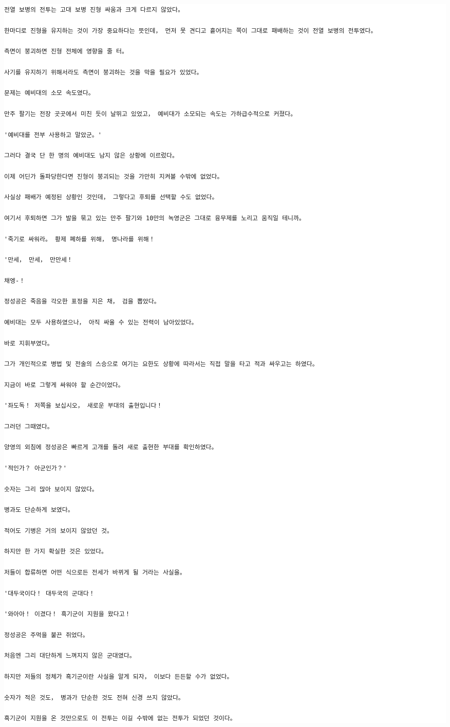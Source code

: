 	전열 보병의 전투는 고대 보병 진형 싸움과 크게 다르지 않았다。

	한마디로 진형을 유지하는 것이 가장 중요하다는 뜻인데， 먼저 못 견디고 흩어지는 쪽이 그대로 패배하는 것이 전열 보병의 전투였다。

	측면이 붕괴하면 진형 전체에 영향을 줄 터。

	사기를 유지하기 위해서라도 측면이 붕괴하는 것을 막을 필요가 있었다。

	문제는 예비대의 소모 속도였다。

	만주 팔기는 전장 곳곳에서 미친 듯이 날뛰고 있었고， 예비대가 소모되는 속도는 가하급수적으로 커졌다。

	'예비대를 전부 사용하고 말았군。'

	그러다 결국 단 한 명의 예비대도 남지 않은 상황에 이르렀다。

	이제 어딘가 돌파당한다면 진형이 붕괴되는 것을 가만히 지켜볼 수밖에 없었다。

	사실상 패배가 예정된 상황인 것인데， 그렇다고 후퇴를 선택할 수도 없었다。

	여기서 후퇴하면 그가 발을 묶고 있는 만주 팔기와 10만의 녹영군은 그대로 융무제를 노리고 움직일 테니까。

	'죽기로 싸워라。 황제 폐하를 위해， 명나라를 위해！

	'만세， 만세， 만만세！

	채엥-！

	정성공은 죽음을 각오한 표정을 지은 채， 검을 뽑았다。

	예비대는 모두 사용하였으나， 아직 싸울 수 있는 전력이 남아있었다。

	바로 지휘부였다。

	그가 개인적으로 병법 및 전술의 스승으로 여기는 요한도 상황에 따라서는 직접 말을 타고 적과 싸우고는 하였다。

	지금이 바로 그렇게 싸워야 할 순간이었다。

	'좌도독！ 저쪽을 보십시오， 새로운 부대의 출현입니다！

	그러던 그때였다。

	양영의 외침에 정성공은 빠르게 고개를 돌려 새로 출현한 부대를 확인하였다。

	'적인가？ 아군인가？'

	숫자는 그리 많아 보이지 않았다。

	병과도 단순하게 보였다。

	적어도 기병은 거의 보이지 않았던 것。

	하지만 한 가지 확실한 것은 있었다。

	저들이 합류하면 어떤 식으로든 전세가 바뀌게 될 거라는 사실을。

	'대두국이다！ 대두국의 군대다！

	'와아아！ 이겼다！ 흑기군이 지원을 왔다고！

	정성공은 주먹을 불끈 쥐었다。

	처음엔 그리 대단하게 느껴지지 않은 군대였다。

	하지만 저들의 정체가 흑기군이란 사실을 알게 되자， 이보다 든든할 수가 없었다。

	숫자가 적은 것도， 병과가 단순한 것도 전혀 신경 쓰지 않았다。

	흑기군이 지원을 온 것만으로도 이 전투는 이길 수밖에 없는 전투가 되었던 것이다。